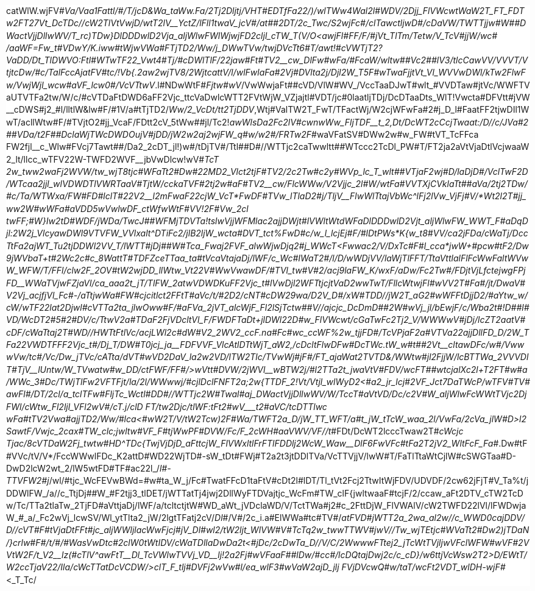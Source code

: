 catWlW.wjFV#_Va/Vaa1Fattl/#/T/jcD&Wa_taWw.Fa/2Tj2Dljtj/VHT#EDTfFa22/)/wlTWw4Wal2l#WDV/_2Djj_FlVWcwtWaW2T_FT_FDTw2FT27Vt_DcTDc_//cW2TlVtVwjD/wtT2lV__YctZ/lFll1twaV_jcV#/at##2DT/2c_Twc/S2wjFc#/clTawctljwD#/cDaVW/TWTTjjw#W##DWactVjjDllwWV/T_rc)TDw}DlDDDwlD2Vja_aljWlwFWlWjwjFD2cljl_cTW_T(_V/O<awjFl#FF/F/#jVt_TlTm/Tetw_/_V_TcV#jjW/wc# /aaWF=Fw_t_#VDwY/K.iww#tWjwVWa#FTjTD2/_Ww/j_DWwTVw/twjDVcTt6#T/awt!#cVWTjT2?VaDD/Dt_TlDWVO:Ftl#WTwTF22_Vwt4#Tj/_#cDWlTlF/22jaw#Ft#TV2__cw_DlFw#wFa/#FcaW/wltw##Vc2##lV3/tlcCawVV/VVVT/VtjtcDw/#c/TalFccAjatFV#tc/!Vb{.2aw2wjTV8/2WjtcattV/l/wlFwlaFa#2Vj#DVlta2j/Djl2W_T5F#wTwaFjjtVt_Vl_WVVwDWl/kTw2FlwFw/VwjWjl_wcw#aVF_lcw0#/VcVTtwV_.l#NDwWtF#_Fjtw#wV_/VwWwjaFt##cVD/VlW#WV_/VccTaaDJwT#wlt_#VVDTaw#jtVc/WWFTVaUTVTFa2tw/W/c/#cVTDaFtDWD6aFF2Vjc_ttcVaDwlcWTT2FVtWjW_VZjajtl#VDT/jc#0laatljTDj/DcDTaaDts_WlT!Vwcta#DFVtt#jVW__cDWS#j2_#l/lltlW&lw#F/#1V/a#tTjTD2/_Ww/2_VcDt/tt2TjDDV_,Wtj#ValTW2T_FwT/TFactWj/W2cjWFwFa#2#j_D_l#FaatFF2tjwDIl1WwT/acllWtw#F/#TVjtO2#jj_VcaF/FDtt2cV_5tWw##jl/Tc2!_awWlsDa2Fc2lV#_cwnwWw_FljTDF__t_2,Dt/DcWT2cCcjTwaat:/D_//_c/JVa#2##VDa/t2F##DclaWjTWcDWDOujV#_jDD_/jW2w2aj2wjFW_q#w/w2_#/FRTw2F_#waVFatSV#DWw2w#w_FW#tVT_TcFFca FW2fjl__c_Wlw#FVcj7Tawt##/Da2_2cDT_jl!)w#/tDjTV#/Ttl##D#//WTTjc2caTwwltt##WTccc2TcDl_PW#T/FT2ja2aVtVjaDtlVcjwaaW2_lt/llcc_wTFV22W-TWFD2WVF__jbVwDlcw!wV#_TcT 2w_tww2waFj2WVW/tw_wjT8tjc#WFaTt2#_Dw#22MD2_Vlct2tjF_#TV2/2c2Tw#c2y#WVp_lc_T_wlt##VTjaF2wj#D/laDjD#/VclTwF2D/_WTcaa2jjl_wlVDWDTlVWRTaaV#TjtW/cckaTVF#2tj2w#aF#TV2__cw_/_FlcWWw/V2Vjjc_2l#W/wtFa#VVTXjCVklaTt##aVa/2tj2TDw/#c/Ta_/WTWxa/FW#FD#_lclT#22V2__l2mFwaF22cjW_VcT*FwDF_#TVw_lTlaD2#j/_TljV__FlwWlTtajVbWc^lFj2lVw_VjFj#_V/*Wt2l2T_#jj_ww2W#wWFa#aVDD5wVwlwDF_ctWfwWtF#VV!2F#_Vw_2cl twFF;#W}Iw2tD#WDF/_jWDa/TwcJ##WFMjTDVTa!tslwVjjWFMlac2ajjDWjt#lVWltWtdWFaDlDDDwlD2Vjt_aljWlwFW_WWT_F#_aDqDjl:2W2j_VlcyawDWl9VTVFW_VVlxalt^DTiFc2/jlB2ljW_wcta#DVT_tct%FwD#c/w_l_lcjEj#_F/#lDtPWs*K{w_t8#VV_/ca2jFDa/cWaTj/DccTtFa2ajWT_Tu2tjDDWl2VV_T/lWTT#jDj##W_#Tca_Fwaj2FVF_alwWjwDjq2#j_WWcT<Fwwac2/V/DxTc#F#l_cca*jwW+#pcw#tF2/Dw9jWVbaT+t#2Wc2c#c_8WattT#TDFZceTTaa_ta#tVcaVtajaDj/lWF/c_Wc#IWaT2#/l/D/wWDjVV/laWjTlFFT/TtaVttlalFlFcWwFaltWVwW_WFW/T/FFl/clw2F_2OV#tW2wjDD_llWtw_Vt22V#_WwVwawDF/#TVl_tw_#V#2/acj9laFW_K/wxF_/aDw/Fc2Tw#/FDjtVjLfctejwgFPjFD__WWaTVjwFZjaVl/ca_aaa2t_jT/TlFW_2atwVDWDKuFF2Vjc_t#lVwDjl2WFTtjcjtVaD2wwTwT/FllcWtwjFl#wVV2T#Fa_#/jt/DwaV#V2Vj_acjfjVl_Fc#-/aTtjwWa#FW#cjcitlct2FFtT#aVc/_t/#2D2/_cNT#cDW29wa/D2V_D#/xW#TDD//jW2T_aG2#wWFFtDjjD2/#aYtw_w/cW/wTF22lat2Djwl#cVTTa2ta_jlwOww#F/#aFVa_2jVT_alcWjF_Fl2lSjTctw##V//ajcjc_DcDmD##2W#wVj_jl/bEwjF/c/Wba2t_#!D##l#VD_/WcDT2#5#2#DV_/_c/TtwV2a#_TDaF2FjVDcltVl_F/FWDFTaDt+jlDWl22D#w_FlVWcwt/cGaTwFc2Tj2_V/WWWwV#jDj/lcZT2aatV#cDF/cWaTtaj2T#WD//HWTtFtlVc/acjLWl2c#dW#V2_2WV2_ccF.na#Fc#wc_ccWF%2w_tjjFD#/TcVPjaF2a#VTVa22ajjDllFD_D_/2W_TFa22VWDTFFF2Vjc_t#/Dj_T/DW#T0jcj_ja__FDFVVF_VlcAtlDTtWjT_aW2,/cDcltFlwDFw#DcTWc.tW_w#t##2Vt__cltawDFc/w_#/VwwwVw/tc#/Vc/Dw_jTVc/_cATta/dVT#wVD2DaV_la2w2VD/lTW2Tlc/TVwWj#jF#/_FT_ajaWat2TVTD&/WWtw#jl2FjjW/lcBTTWa_2VVVDlT_#TjV__lUntw/W_TVwatw#w_DD/ctFWF/FF#/>_wVtt#DVW/2jWVl__wBTW2j/#l2TTa2t_jwaVtV#FDV/wcFT##wtcjalXc2l+T2FT#w#a/_WWc_3#Dc/TWjTlFw2VFTFjt/la/2l/WWwwj/#cjlDclFNFT2a;2w{TTDF_2!Vt_/Vtjl_wlWyD2<#a2_jr_lcj#2VF_Jct7DaTWcP/wTFV#TV#awFl#/DT/2cl/a_tclTFw#FljTc_Wctl#DD#//WTTjc2W#Twal#aj_DWactVjjDllwWV/W/TccT#aVtVD/Dc/c2V#W_aljWlwFcWWtTVjc2DjFWl/cWtw_Fl2ljl_VFl2wV#_/cT.j/clD FT/tw2Djc/tlWF:tFt2#wV___t2#aVC/tcDTTlwc wFa#tTV2Vwa#ajjTD2/_Ww/#_lca<#wW2T/_V_/tW2Tcw)2F#_Wa/TWFT2a_D/jW_TT_WFT/a#t_jW_tTcW_waa_2l/VwFa/2cVa_jlW_#D>l2SawtF/Vwjc_2cax#TW_clc;jwltw#VF_F_#tjWwPF_#DVW/Fc_/F_2cWH#aaVWV/VF//t_#FDt/DcWT2lcccTwaw2T#_cWcjc
Tjac/8cVTDaW2Fj_twtw#HD^TDc{TwjVjDjD_aFttcjW_FlVWxltlFrFTlFDDlj2WcW_Waw__DlF6FwVFc#tFa2T2jV2_WltFcF_Fa#_.Dw#tF#VVc/tV/V*/FccWWwlFDc_K2attD#WD22WjTD#-sW_tDt#FWj#T2a2t3jtDDlTVa/VcTTVjjV/lwW#T/FaTlTtaWtCjlW#cSWGTaa#D-DwD2lcW2wt_2/lW5wtFD#TF#ac22l_/_l#-TTVFW2#j_/wl/#tjc_WcFEVwBWd=#w#ta_W_j/Fc#TwatFFcD1taFtV#cDt2l#lDT/Tl_tVt2Fcj2TtwItWjFDV/UDVDF/2cw62jFjT#V_Ta%t/jDDWlFW_/a//c_TtjDj##W_#F2tjj3_tlDET/jWTTatTj4jwj2DllWyFTDVajtjc_WcFm#TW_clF{jwltwaaF#tcjF/2/ccaw_aFt2DTV_cTW2TcDw/Tc/TTa2tlaTw_2TjFD#aVttjaDj/lWF/a/tcltctjtW#WD_aWt_jVDclaWD/V/TctTWa#j2#c_2FttDjW_FlVWAlV/cW2TWFD22lVl/lFWDwjaW_#_a/_Fc2wVj_lcwSV/Wl_ytTlta2_jW/2lgtTFatj2cV/_Dl_#/V#/2c_i.a#ElWWa#tc#TV#/_atFVD#_jWTT2a_2wa_al2w//_c_WWD0cajDDV/D_//cVT#F#tVjaDtFFt#jc_aljWWljlacWwFjcj#jV_Dl#wl2/tW2ljt_WlVW#V#_TcTq2w_twwTTWV#jwV//Tw_wjTEtjc#WVaTt2#_Dw2)jTDaN/}crlw#F#/t/#/#WasVwDtc#2clW0tWtIDV/cWaTDllaDwDa2t<#jDc/2cDwTa_D//V/C/2WwwwFTtej2_jTcWtTVjljwVFclWFW#wVF#2VVtW2F/t_V2__lz(#cTlV^awFtT__Dl_TcVWlwTVVj_VD__lj!2a2Fj#wVFaaF##lDw/#cc_#/lcDQtajDwj2c/c_cD}/w6ttjVcWsw2T2>D_/EWtT/W2ccTjaV22/Ila/cWcTTatDcVCDW/>clT_F_tlj#DVFj2wVw_#l/ea_wlF3#wVaW2ajD_jlj FVjDVcwQ#w/taT/wcFt2VDT_wlDH-wjF#_<_T_Tc/